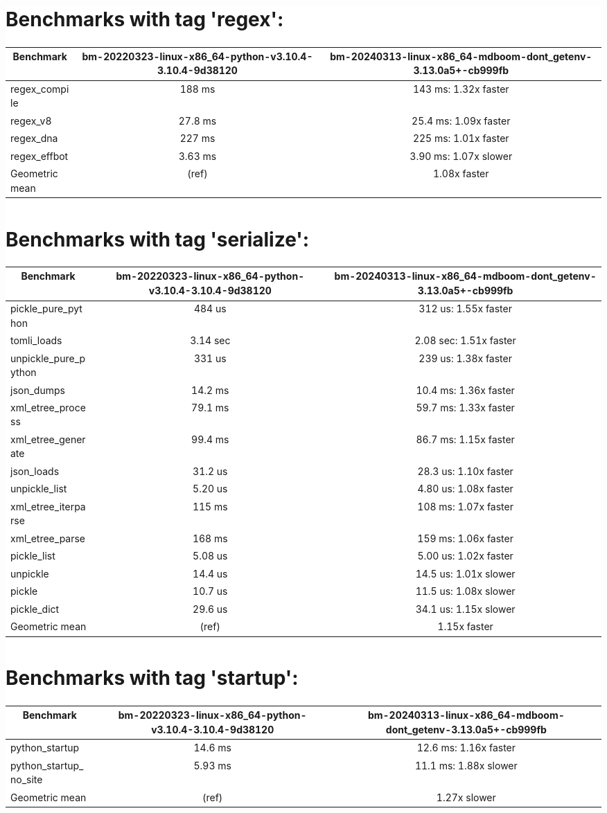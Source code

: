 Benchmarks with tag 'regex':
============================

| Benchmark      | bm-20220323-linux-x86_64-python-v3.10.4-3.10.4-9d38120 | bm-20240313-linux-x86_64-mdboom-dont_getenv-3.13.0a5+-cb999fb |
|----------------|:------------------------------------------------------:|:-------------------------------------------------------------:|
| regex_compile  | 188 ms                                                 | 143 ms: 1.32x faster                                          |
| regex_v8       | 27.8 ms                                                | 25.4 ms: 1.09x faster                                         |
| regex_dna      | 227 ms                                                 | 225 ms: 1.01x faster                                          |
| regex_effbot   | 3.63 ms                                                | 3.90 ms: 1.07x slower                                         |
| Geometric mean | (ref)                                                  | 1.08x faster                                                  |

Benchmarks with tag 'serialize':
================================

| Benchmark            | bm-20220323-linux-x86_64-python-v3.10.4-3.10.4-9d38120 | bm-20240313-linux-x86_64-mdboom-dont_getenv-3.13.0a5+-cb999fb |
|----------------------|:------------------------------------------------------:|:-------------------------------------------------------------:|
| pickle_pure_python   | 484 us                                                 | 312 us: 1.55x faster                                          |
| tomli_loads          | 3.14 sec                                               | 2.08 sec: 1.51x faster                                        |
| unpickle_pure_python | 331 us                                                 | 239 us: 1.38x faster                                          |
| json_dumps           | 14.2 ms                                                | 10.4 ms: 1.36x faster                                         |
| xml_etree_process    | 79.1 ms                                                | 59.7 ms: 1.33x faster                                         |
| xml_etree_generate   | 99.4 ms                                                | 86.7 ms: 1.15x faster                                         |
| json_loads           | 31.2 us                                                | 28.3 us: 1.10x faster                                         |
| unpickle_list        | 5.20 us                                                | 4.80 us: 1.08x faster                                         |
| xml_etree_iterparse  | 115 ms                                                 | 108 ms: 1.07x faster                                          |
| xml_etree_parse      | 168 ms                                                 | 159 ms: 1.06x faster                                          |
| pickle_list          | 5.08 us                                                | 5.00 us: 1.02x faster                                         |
| unpickle             | 14.4 us                                                | 14.5 us: 1.01x slower                                         |
| pickle               | 10.7 us                                                | 11.5 us: 1.08x slower                                         |
| pickle_dict          | 29.6 us                                                | 34.1 us: 1.15x slower                                         |
| Geometric mean       | (ref)                                                  | 1.15x faster                                                  |

Benchmarks with tag 'startup':
==============================

| Benchmark              | bm-20220323-linux-x86_64-python-v3.10.4-3.10.4-9d38120 | bm-20240313-linux-x86_64-mdboom-dont_getenv-3.13.0a5+-cb999fb |
|------------------------|:------------------------------------------------------:|:-------------------------------------------------------------:|
| python_startup         | 14.6 ms                                                | 12.6 ms: 1.16x faster                                         |
| python_startup_no_site | 5.93 ms                                                | 11.1 ms: 1.88x slower                                         |
| Geometric mean         | (ref)                                                  | 1.27x slower                                                  |
